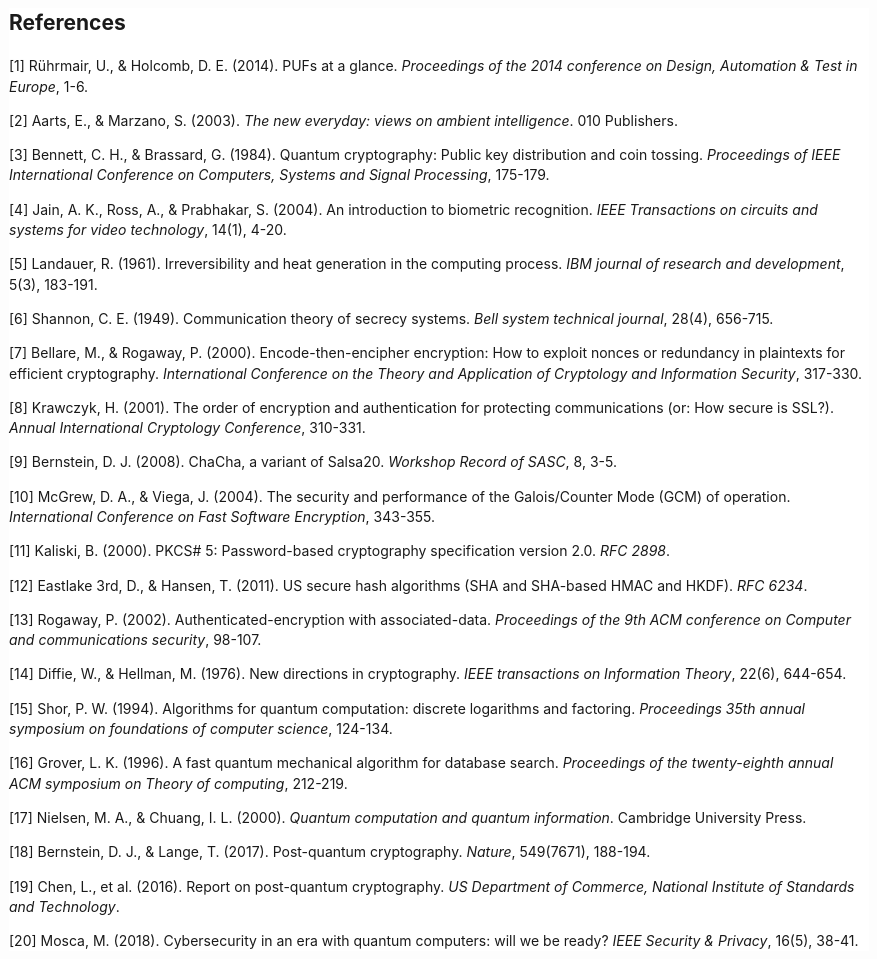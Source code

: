 ## References

[1] Rührmair, U., & Holcomb, D. E. (2014). PUFs at a glance. *Proceedings of the 2014 conference on Design, Automation & Test in Europe*, 1-6.

[2] Aarts, E., & Marzano, S. (2003). *The new everyday: views on ambient intelligence*. 010 Publishers.

[3] Bennett, C. H., & Brassard, G. (1984). Quantum cryptography: Public key distribution and coin tossing. *Proceedings of IEEE International Conference on Computers, Systems and Signal Processing*, 175-179.

[4] Jain, A. K., Ross, A., & Prabhakar, S. (2004). An introduction to biometric recognition. *IEEE Transactions on circuits and systems for video technology*, 14(1), 4-20.

[5] Landauer, R. (1961). Irreversibility and heat generation in the computing process. *IBM journal of research and development*, 5(3), 183-191.

[6] Shannon, C. E. (1949). Communication theory of secrecy systems. *Bell system technical journal*, 28(4), 656-715.

[7] Bellare, M., & Rogaway, P. (2000). Encode-then-encipher encryption: How to exploit nonces or redundancy in plaintexts for efficient cryptography. *International Conference on the Theory and Application of Cryptology and Information Security*, 317-330.

[8] Krawczyk, H. (2001). The order of encryption and authentication for protecting communications (or: How secure is SSL?). *Annual International Cryptology Conference*, 310-331.

[9] Bernstein, D. J. (2008). ChaCha, a variant of Salsa20. *Workshop Record of SASC*, 8, 3-5.

[10] McGrew, D. A., & Viega, J. (2004). The security and performance of the Galois/Counter Mode (GCM) of operation. *International Conference on Fast Software Encryption*, 343-355.

[11] Kaliski, B. (2000). PKCS# 5: Password-based cryptography specification version 2.0. *RFC 2898*.

[12] Eastlake 3rd, D., & Hansen, T. (2011). US secure hash algorithms (SHA and SHA-based HMAC and HKDF). *RFC 6234*.

[13] Rogaway, P. (2002). Authenticated-encryption with associated-data. *Proceedings of the 9th ACM conference on Computer and communications security*, 98-107.

[14] Diffie, W., & Hellman, M. (1976). New directions in cryptography. *IEEE transactions on Information Theory*, 22(6), 644-654.

[15] Shor, P. W. (1994). Algorithms for quantum computation: discrete logarithms and factoring. *Proceedings 35th annual symposium on foundations of computer science*, 124-134.

[16] Grover, L. K. (1996). A fast quantum mechanical algorithm for database search. *Proceedings of the twenty-eighth annual ACM symposium on Theory of computing*, 212-219.

[17] Nielsen, M. A., & Chuang, I. L. (2000). *Quantum computation and quantum information*. Cambridge University Press.

[18] Bernstein, D. J., & Lange, T. (2017). Post-quantum cryptography. *Nature*, 549(7671), 188-194.

[19] Chen, L., et al. (2016). Report on post-quantum cryptography. *US Department of Commerce, National Institute of Standards and Technology*.

[20] Mosca, M. (2018). Cybersecurity in an era with quantum computers: will we be ready? *IEEE Security & Privacy*, 16(5), 38-41.
